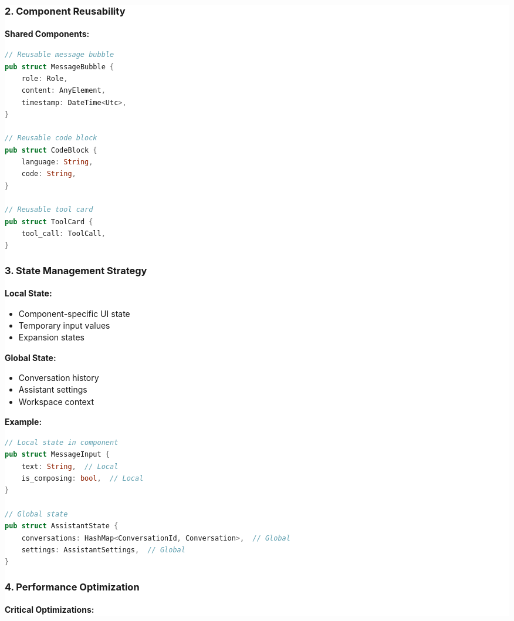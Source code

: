### 2. Component Reusability

**Shared Components:**
```rust
// Reusable message bubble
pub struct MessageBubble {
    role: Role,
    content: AnyElement,
    timestamp: DateTime<Utc>,
}

// Reusable code block
pub struct CodeBlock {
    language: String,
    code: String,
}

// Reusable tool card
pub struct ToolCard {
    tool_call: ToolCall,
}
```

### 3. State Management Strategy

**Local State:**
- Component-specific UI state
- Temporary input values
- Expansion states

**Global State:**
- Conversation history
- Assistant settings
- Workspace context

**Example:**
```rust
// Local state in component
pub struct MessageInput {
    text: String,  // Local
    is_composing: bool,  // Local
}

// Global state
pub struct AssistantState {
    conversations: HashMap<ConversationId, Conversation>,  // Global
    settings: AssistantSettings,  // Global
}
```

### 4. Performance Optimization

**Critical Optimizations:**
